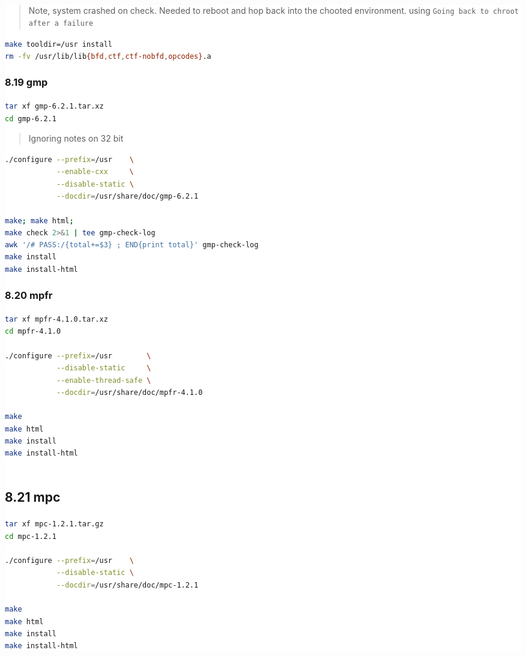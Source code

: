 > Note, system crashed on check.  Needed to reboot and hop back into the chooted environment. using ```Going back to chroot after a failure```
>
> 

```bash
make tooldir=/usr install
rm -fv /usr/lib/lib{bfd,ctf,ctf-nobfd,opcodes}.a
```

### 8.19 gmp

```bash
tar xf gmp-6.2.1.tar.xz 
cd gmp-6.2.1

```

> Ignoring notes on 32 bit

```bash
./configure --prefix=/usr    \
            --enable-cxx     \
            --disable-static \
            --docdir=/usr/share/doc/gmp-6.2.1

make; make html;
make check 2>&1 | tee gmp-check-log
awk '/# PASS:/{total+=$3} ; END{print total}' gmp-check-log
make install
make install-html
```

### 8.20 mpfr

```bash
tar xf mpfr-4.1.0.tar.xz
cd mpfr-4.1.0

./configure --prefix=/usr        \
            --disable-static     \
            --enable-thread-safe \
            --docdir=/usr/share/doc/mpfr-4.1.0

make
make html
make install
make install-html
            
```

## 8.21 mpc

```bash
tar xf mpc-1.2.1.tar.gz
cd mpc-1.2.1

./configure --prefix=/usr    \
            --disable-static \
            --docdir=/usr/share/doc/mpc-1.2.1

make
make html
make install
make install-html
```
